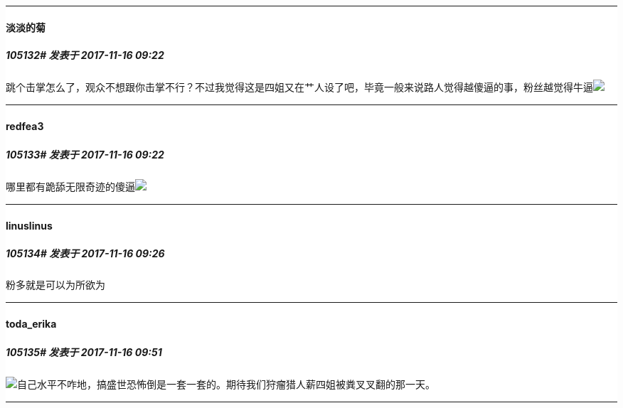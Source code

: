 


*****

####  淡淡的菊  
##### 105132#       发表于 2017-11-16 09:22




跳个击掌怎么了，观众不想跟你击掌不行？不过我觉得这是四姐又在艹人设了吧，毕竟一般来说路人觉得越傻逼的事，粉丝越觉得牛逼<img src="https://static.saraba1st.com/image/smiley/face2017/049.png" referrerpolicy="no-referrer">







*****

####  redfea3  
##### 105133#       发表于 2017-11-16 09:22




哪里都有跪舔无限奇迹的傻逼<img src="https://static.saraba1st.com/image/smiley/face2017/001.png" referrerpolicy="no-referrer">







*****

####  linuslinus  
##### 105134#       发表于 2017-11-16 09:26




粉多就是可以为所欲为







*****

####  toda_erika  
##### 105135#       发表于 2017-11-16 09:51



<img src="https://static.saraba1st.com/image/smiley/face2017/037.png" referrerpolicy="no-referrer">自己水平不咋地，搞盛世恐怖倒是一套一套的。期待我们狩瘤猎人薪四姐被粪叉叉翻的那一天。







*****
